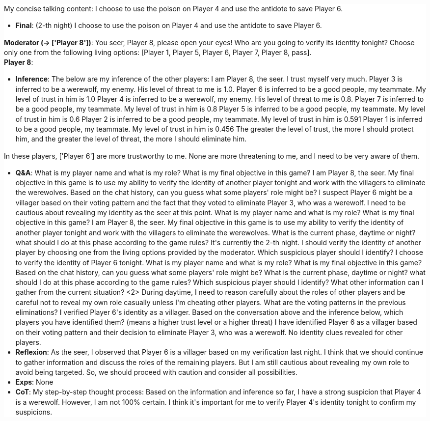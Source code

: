 My concise talking content: I choose to use the poison on Player 4 and use the antidote to save Player 6.  

- **Final**: (2-th night) I choose to use the poison on Player 4 and use the antidote to save Player 6.  

**Moderator (-> ['Player 8'])**: You seer, Player 8, please open your eyes! Who are you going to verify its identity tonight? Choose only one from the following living options: [Player 1, Player 5, Player 6, Player 7, Player 8, pass].   
**Player 8**:  
- **Inference**: 
The below are my inference of the other players:
I am Player 8, the seer. I trust myself very much.
Player 3 is inferred to be a werewolf, my enemy. His level of threat to me is 1.0.
Player 6 is inferred to be a good people, my teammate. My level of trust in him is 1.0
Player 4 is inferred to be a werewolf, my enemy. His level of threat to me is 0.8.
Player 7 is inferred to be a good people, my teammate. My level of trust in him is 0.8
Player 5 is inferred to be a good people, my teammate. My level of trust in him is 0.6
Player 2 is inferred to be a good people, my teammate. My level of trust in him is 0.591
Player 1 is inferred to be a good people, my teammate. My level of trust in him is 0.456
The greater the level of trust, the more I should protect him, and the greater the level of threat, the more I should eliminate him.

In these players, ['Player 6'] are more trustworthy to me. None are more threatening to me, and I need to be very aware of them.  
- **Q&A**: What is my player name and what is my role? What is my final objective in this game? I am Player 8, the seer. My final objective in this game is to use my ability to verify the identity of another player tonight and work with the villagers to eliminate the werewolves.
Based on the chat history, can you guess what some players' role might be? I suspect Player 6 might be a villager based on their voting pattern and the fact that they voted to eliminate Player 3, who was a werewolf. I need to be cautious about revealing my identity as the seer at this point.
What is my player name and what is my role? What is my final objective in this game? I am Player 8, the seer. My final objective in this game is to use my ability to verify the identity of another player tonight and work with the villagers to eliminate the werewolves.
What is the current phase, daytime or night? what should I do at this phase according to the game rules? It's currently the 2-th night. I should verify the identity of another player by choosing one from the living options provided by the moderator.
Which suspicious player should I identify? I choose to verify the identity of Player 6 tonight.
What is my player name and what is my role? What is my final objective in this game?
Based on the chat history, can you guess what some players' role might be?
What is the current phase, daytime or night? what should I do at this phase according to the game rules?
Which suspicious player should I identify?
What other information can I gather from the current situation? <2> During daytime, I need to reason carefully about the roles of other players and be careful not to reveal my own role casually unless I'm cheating other players.
What are the voting patterns in the previous eliminations? I verified Player 6's identity as a villager.
Based on the conversation above and the inference below, which players you have identified them? (means a higher trust level or a higher threat) I have identified Player 6 as a villager based on their voting pattern and their decision to eliminate Player 3, who was a werewolf. No identity clues revealed for other players.  
- **Reflexion**: As the seer, I observed that Player 6 is a villager based on my verification last night. I think that we should continue to gather information and discuss the roles of the remaining players. But I am still cautious about revealing my own role to avoid being targeted. So, we should proceed with caution and consider all possibilities.  
- **Exps**: None  
- **CoT**: My step-by-step thought process:
Based on the information and inference so far, I have a strong suspicion that Player 4 is a werewolf. However, I am not 100% certain. I think it's important for me to verify Player 4's identity tonight to confirm my suspicions.
